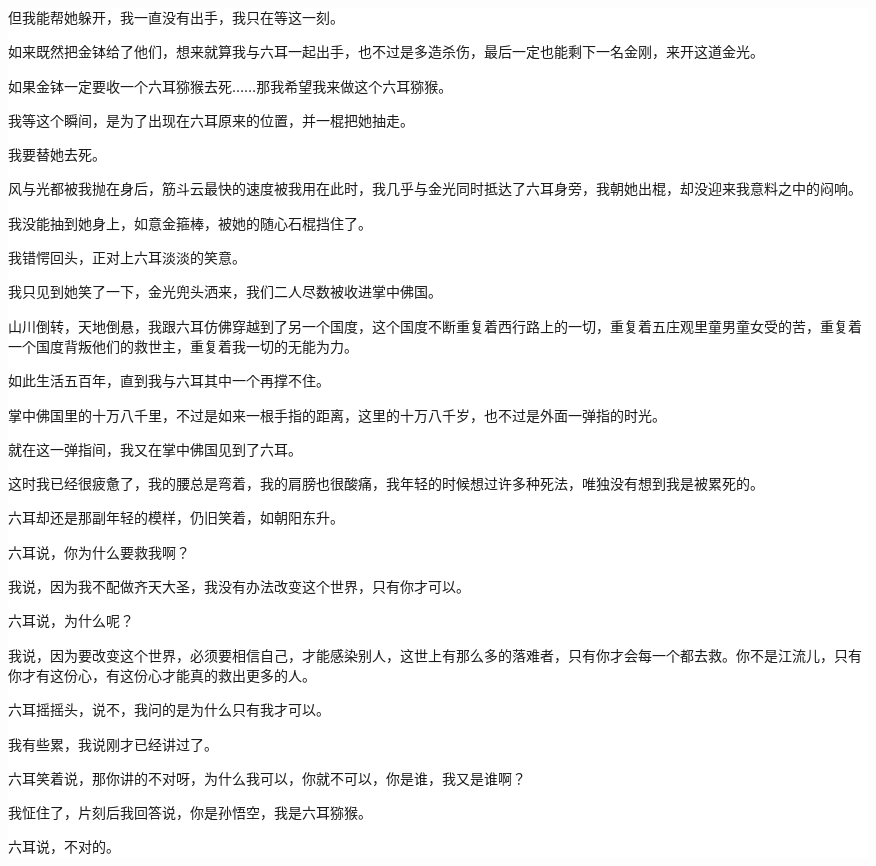 
但我能帮她躲开，我一直没有出手，我只在等这一刻。


如来既然把金钵给了他们，想来就算我与六耳一起出手，也不过是多造杀伤，最后一定也能剩下一名金刚，来开这道金光。


如果金钵一定要收一个六耳猕猴去死……那我希望我来做这个六耳猕猴。


我等这个瞬间，是为了出现在六耳原来的位置，并一棍把她抽走。


我要替她去死。


风与光都被我抛在身后，筋斗云最快的速度被我用在此时，我几乎与金光同时抵达了六耳身旁，我朝她出棍，却没迎来我意料之中的闷响。


我没能抽到她身上，如意金箍棒，被她的随心石棍挡住了。


我错愕回头，正对上六耳淡淡的笑意。


我只见到她笑了一下，金光兜头洒来，我们二人尽数被收进掌中佛国。


山川倒转，天地倒悬，我跟六耳仿佛穿越到了另一个国度，这个国度不断重复着西行路上的一切，重复着五庄观里童男童女受的苦，重复着一个国度背叛他们的救世主，重复着我一切的无能为力。


如此生活五百年，直到我与六耳其中一个再撑不住。


掌中佛国里的十万八千里，不过是如来一根手指的距离，这里的十万八千岁，也不过是外面一弹指的时光。


就在这一弹指间，我又在掌中佛国见到了六耳。


这时我已经很疲惫了，我的腰总是弯着，我的肩膀也很酸痛，我年轻的时候想过许多种死法，唯独没有想到我是被累死的。


六耳却还是那副年轻的模样，仍旧笑着，如朝阳东升。


六耳说，你为什么要救我啊？


我说，因为我不配做齐天大圣，我没有办法改变这个世界，只有你才可以。


六耳说，为什么呢？


我说，因为要改变这个世界，必须要相信自己，才能感染别人，这世上有那么多的落难者，只有你才会每一个都去救。你不是江流儿，只有你才有这份心，有这份心才能真的救出更多的人。


六耳摇摇头，说不，我问的是为什么只有我才可以。


我有些累，我说刚才已经讲过了。


六耳笑着说，那你讲的不对呀，为什么我可以，你就不可以，你是谁，我又是谁啊？


我怔住了，片刻后我回答说，你是孙悟空，我是六耳猕猴。


六耳说，不对的。

